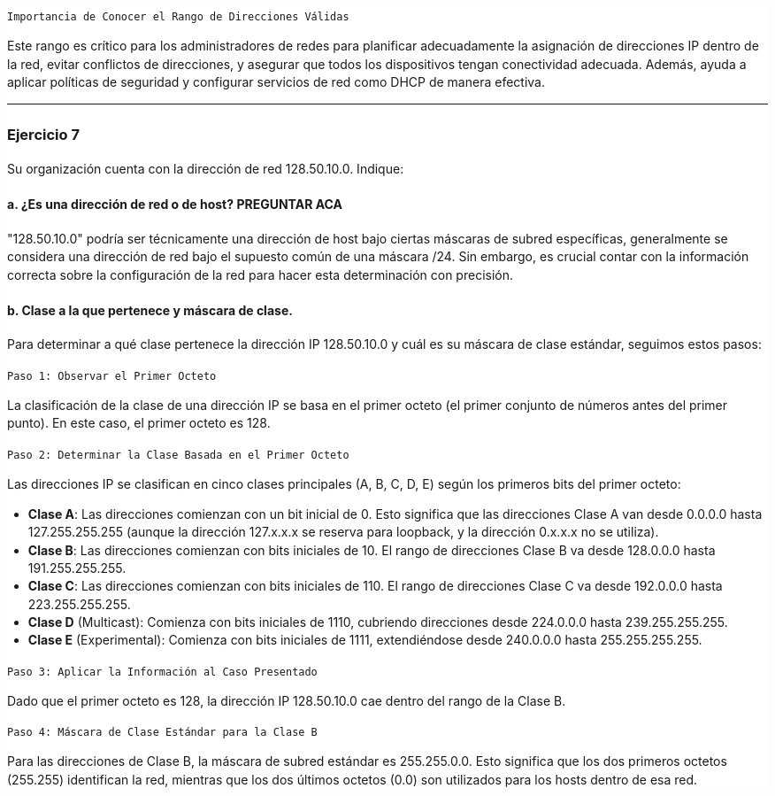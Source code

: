 `Importancia de Conocer el Rango de Direcciones Válidas`

Este rango es crítico para los administradores de redes para planificar adecuadamente la asignación de direcciones IP dentro de la red, evitar conflictos de direcciones, y asegurar que todos los dispositivos tengan conectividad adecuada. Además, ayuda a aplicar políticas de seguridad y configurar servicios de red como DHCP de manera efectiva.


---

### Ejercicio 7

Su organización cuenta con la dirección de red 128.50.10.0. Indique:

#### a. ¿Es una dirección de red o de host? PREGUNTAR ACA

"128.50.10.0" podría ser técnicamente una dirección de host bajo ciertas máscaras de subred específicas, generalmente se considera una dirección de red bajo el supuesto común de una máscara /24. Sin embargo, es crucial contar con la información correcta sobre la configuración de la red para hacer esta determinación con precisión.



#### b. Clase a la que pertenece y máscara de clase.

Para determinar a qué clase pertenece la dirección IP 128.50.10.0 y cuál es su máscara de clase estándar, seguimos estos pasos:

`Paso 1: Observar el Primer Octeto`

La clasificación de la clase de una dirección IP se basa en el primer octeto (el primer conjunto de números antes del primer punto). En este caso, el primer octeto es 128.

`Paso 2: Determinar la Clase Basada en el Primer Octeto`

Las direcciones IP se clasifican en cinco clases principales (A, B, C, D, E) según los primeros bits del primer octeto:

- **Clase A**: Las direcciones comienzan con un bit inicial de 0. Esto significa que las direcciones Clase A van desde 0.0.0.0 hasta 127.255.255.255 (aunque la dirección 127.x.x.x se reserva para loopback, y la dirección 0.x.x.x no se utiliza).
- **Clase B**: Las direcciones comienzan con bits iniciales de 10. El rango de direcciones Clase B va desde 128.0.0.0 hasta 191.255.255.255.
- **Clase C**: Las direcciones comienzan con bits iniciales de 110. El rango de direcciones Clase C va desde 192.0.0.0 hasta 223.255.255.255.
- **Clase D** (Multicast): Comienza con bits iniciales de 1110, cubriendo direcciones desde 224.0.0.0 hasta 239.255.255.255.
- **Clase E** (Experimental): Comienza con bits iniciales de 1111, extendiéndose desde 240.0.0.0 hasta 255.255.255.255.

`Paso 3: Aplicar la Información al Caso Presentado`

Dado que el primer octeto es 128, la dirección IP 128.50.10.0 cae dentro del rango de la Clase B.

`Paso 4: Máscara de Clase Estándar para la Clase B`

Para las direcciones de Clase B, la máscara de subred estándar es 255.255.0.0. Esto significa que los dos primeros octetos (255.255) identifican la red, mientras que los dos últimos octetos (0.0) son utilizados para los hosts dentro de esa red.
